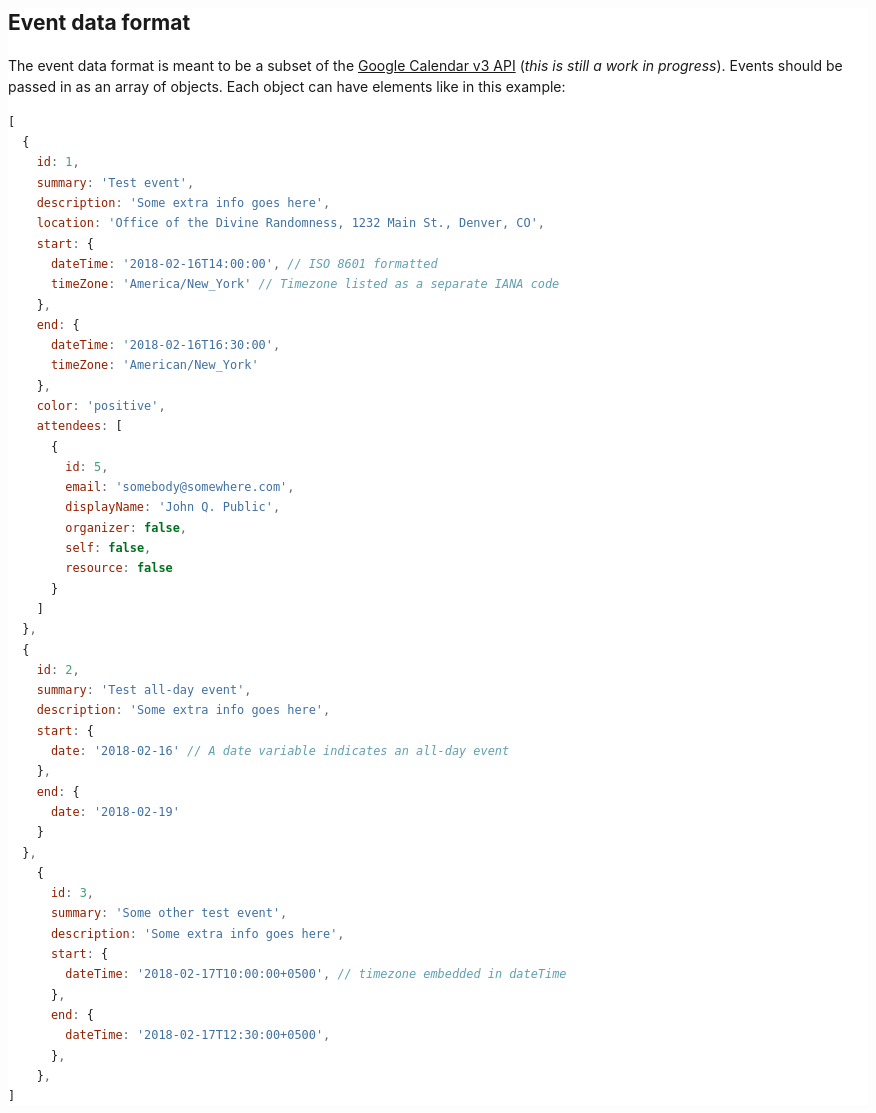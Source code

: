 ## Event data format

The event data format is meant to be a subset of the [Google Calendar v3 API](https://developers.google.com/google-apps/calendar/v3/reference/events) (*this is still a work in progress*). Events should be passed in as an array of objects. Each object can have elements like in this example:

```js
[
  {
    id: 1,
    summary: 'Test event',
    description: 'Some extra info goes here',
    location: 'Office of the Divine Randomness, 1232 Main St., Denver, CO',
    start: {
      dateTime: '2018-02-16T14:00:00', // ISO 8601 formatted
      timeZone: 'America/New_York' // Timezone listed as a separate IANA code
    },
    end: {
      dateTime: '2018-02-16T16:30:00',
      timeZone: 'American/New_York'
    },
    color: 'positive',
    attendees: [
      {
        id: 5,
        email: 'somebody@somewhere.com',
        displayName: 'John Q. Public',
        organizer: false,
        self: false,
        resource: false
      }
    ]
  },
  {
    id: 2,
    summary: 'Test all-day event',
    description: 'Some extra info goes here',
    start: {
      date: '2018-02-16' // A date variable indicates an all-day event
    },
    end: {
      date: '2018-02-19'
    }
  },
    {
      id: 3,
      summary: 'Some other test event',
      description: 'Some extra info goes here',
      start: {
        dateTime: '2018-02-17T10:00:00+0500', // timezone embedded in dateTime
      },
      end: {
        dateTime: '2018-02-17T12:30:00+0500',
      },
    },
]
```
